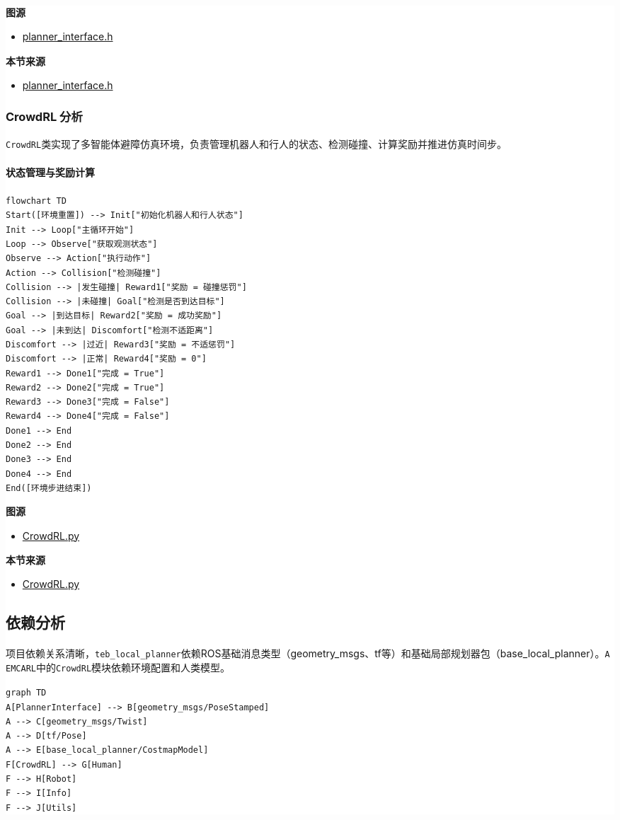 **图源**  
- [planner_interface.h](file://teb_local_planner/include/teb_local_planner/planner_interface.h#L50-L200)

**本节来源**  
- [planner_interface.h](file://teb_local_planner/include/teb_local_planner/planner_interface.h#L1-L209)

### CrowdRL 分析
`CrowdRL`类实现了多智能体避障仿真环境，负责管理机器人和行人的状态、检测碰撞、计算奖励并推进仿真时间步。

#### 状态管理与奖励计算
```mermaid
flowchart TD
Start([环境重置]) --> Init["初始化机器人和行人状态"]
Init --> Loop["主循环开始"]
Loop --> Observe["获取观测状态"]
Observe --> Action["执行动作"]
Action --> Collision["检测碰撞"]
Collision --> |发生碰撞| Reward1["奖励 = 碰撞惩罚"]
Collision --> |未碰撞| Goal["检测是否到达目标"]
Goal --> |到达目标| Reward2["奖励 = 成功奖励"]
Goal --> |未到达| Discomfort["检测不适距离"]
Discomfort --> |过近| Reward3["奖励 = 不适惩罚"]
Discomfort --> |正常| Reward4["奖励 = 0"]
Reward1 --> Done1["完成 = True"]
Reward2 --> Done2["完成 = True"]
Reward3 --> Done3["完成 = False"]
Reward4 --> Done4["完成 = False"]
Done1 --> End
Done2 --> End
Done3 --> End
Done4 --> End
End([环境步进结束])
```

**图源**  
- [CrowdRL.py](file://AEMCARL/attachments/ros_ws/local_planner_py/scripts/CrowdRL.py#L150-L250)

**本节来源**  
- [CrowdRL.py](file://AEMCARL/attachments/ros_ws/local_planner_py/scripts/CrowdRL.py#L1-L266)

## 依赖分析
项目依赖关系清晰，`teb_local_planner`依赖ROS基础消息类型（geometry_msgs、tf等）和基础局部规划器包（base_local_planner）。`AEMCARL`中的`CrowdRL`模块依赖环境配置和人类模型。

```mermaid
graph TD
A[PlannerInterface] --> B[geometry_msgs/PoseStamped]
A --> C[geometry_msgs/Twist]
A --> D[tf/Pose]
A --> E[base_local_planner/CostmapModel]
F[CrowdRL] --> G[Human]
F --> H[Robot]
F --> I[Info]
F --> J[Utils]
```
